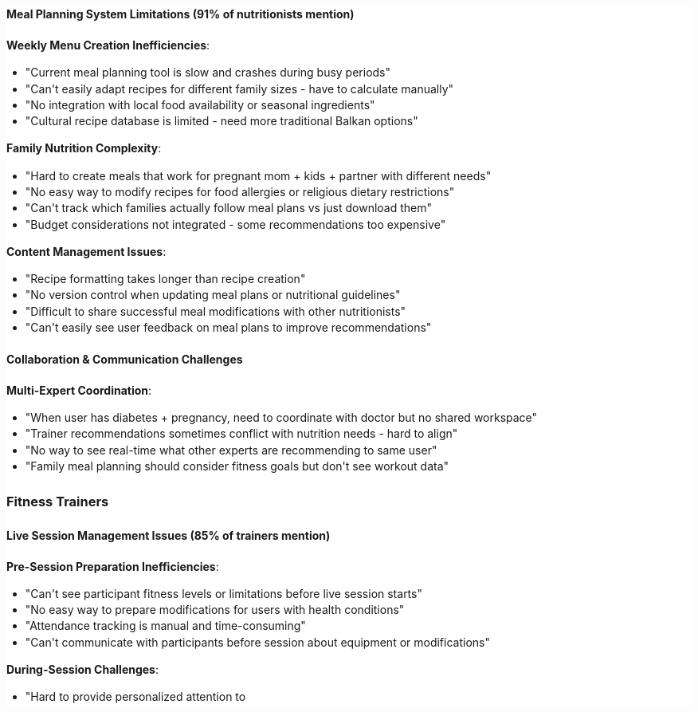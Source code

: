 #### Meal Planning System Limitations (91% of nutritionists mention)
**Weekly Menu Creation Inefficiencies**:
- "Current meal planning tool is slow and crashes during busy periods"
- "Can't easily adapt recipes for different family sizes - have to calculate manually"
- "No integration with local food availability or seasonal ingredients"
- "Cultural recipe database is limited - need more traditional Balkan options"

**Family Nutrition Complexity**:
- "Hard to create meals that work for pregnant mom + kids + partner with different needs"
- "No easy way to modify recipes for food allergies or religious dietary restrictions"
- "Can't track which families actually follow meal plans vs just download them"
- "Budget considerations not integrated - some recommendations too expensive"

**Content Management Issues**:
- "Recipe formatting takes longer than recipe creation"
- "No version control when updating meal plans or nutritional guidelines"
- "Difficult to share successful meal modifications with other nutritionists"
- "Can't easily see user feedback on meal plans to improve recommendations"

#### Collaboration & Communication Challenges
**Multi-Expert Coordination**:
- "When user has diabetes + pregnancy, need to coordinate with doctor but no shared workspace"
- "Trainer recommendations sometimes conflict with nutrition needs - hard to align"
- "No way to see real-time what other experts are recommending to same user"
- "Family meal planning should consider fitness goals but don't see workout data"

### Fitness Trainers

#### Live Session Management Issues (85% of trainers mention)
**Pre-Session Preparation Inefficiencies**:
- "Can't see participant fitness levels or limitations before live session starts"
- "No easy way to prepare modifications for users with health conditions"
- "Attendance tracking is manual and time-consuming"
- "Can't communicate with participants before session about equipment or modifications"

**During-Session Challenges**:
- "Hard to provide personalized attention to